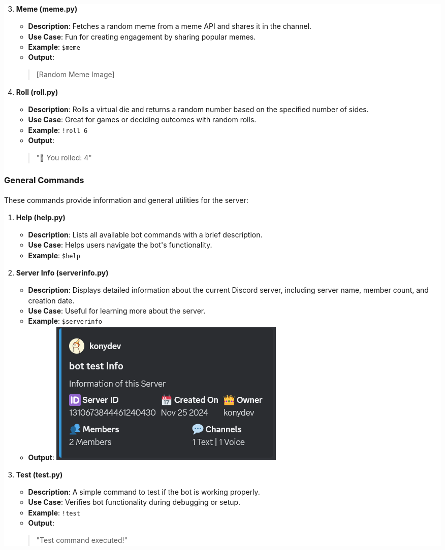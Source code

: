 3) **Meme (meme.py)**

    * **Description**: Fetches a random meme from a meme API and shares it in the channel.
    * **Use Case**: Fun for creating engagement by sharing popular memes.
    * **Example**: ``$meme``
    * **Output**:
    > [Random Meme Image]

4) **Roll (roll.py)**

    * **Description**: Rolls a virtual die and returns a random number based on the specified number of sides.
    * **Use Case**: Great for games or deciding outcomes with random rolls.
    * **Example**: ``!roll 6``
    * **Output**:
    > "🎲 You rolled: 4"

### General Commands

These commands provide information and general utilities for the server:

1) **Help (help.py)**

    * **Description**: Lists all available bot commands with a brief description.
    * **Use Case**: Helps users navigate the bot's functionality.
    * **Example**: ``$help``

2) **Server Info (serverinfo.py)**

    * **Description**: Displays detailed information about the current Discord server, including server name, member count, and creation date.
    * **Use Case**: Useful for learning more about the server.
    * **Example**: ``$serverinfo``
    * **Output**:
    ![serverinfo screenshot](screenshots\serverinfo.png)

3) **Test (test.py)**

    * **Description**: A simple command to test if the bot is working properly.
    * **Use Case**: Verifies bot functionality during debugging or setup.
    * **Example**: ``!test``
    * **Output**:
    > "Test command executed!"
